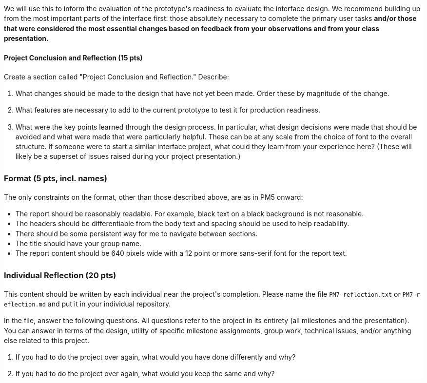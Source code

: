 We will use this to inform the evaluation of the prototype's readiness to
evaluate the interface design. We recommend building up from the most
important parts of the interface first: those absolutely necessary to complete
the primary user tasks **and/or those that were considered the most essential
changes based on feedback from your observations and from your class
presentation.**

#### Project Conclusion and Reflection (15 pts)

Create a section called "Project Conclusion and Reflection." Describe:

1. What changes should be made to the design that have not yet been made.
   Order these by magnitude of the change.

2. What features are necessary to add to the current prototype to test it for
   production readiness.

3. What were the key points learned through the design process. In particular,
   what design decisions were made that should be avoided and what were made
that were particularly helpful. These can be at any scale from the choice of
font to the overall structure. If someone were to start a similar interface
project, what could they learn from your experience here? (These will likely
be a superset of issues raised  during your project presentation.)


### Format (5 pts, incl. names) 

The only constraints on the format, other than those described above, are as
in PM5 onward:

- The report should be reasonably readable. For example, black text on a black
  background is not reasonable. 
- The headers should be differentiable from the body text and spacing should
  be used to help readability.
- There should be some persistent way for me to navigate between sections.
- The title should have your group name.  
- The report content should be 640 pixels wide with a 12 point or more sans-serif
  font for the report text.


### Individual Reflection (20 pts)

This content should be written by each individual near the project's
completion. Please name the file `PM7-reflection.txt` or `PM7-reflection.md`
and put it in your individual repository.

In the file, answer the following questions. All questions refer to the
project in its entirety (all milestones and the presentation). You can answer
in terms of the design, utility of specific milestone assignments, group work,
technical issues, and/or anything else related to this project.

1. If you had to do the project over again, what would you have done
   differently and why?

2. If you had to do the project over again, what would you keep the same and
   why?
